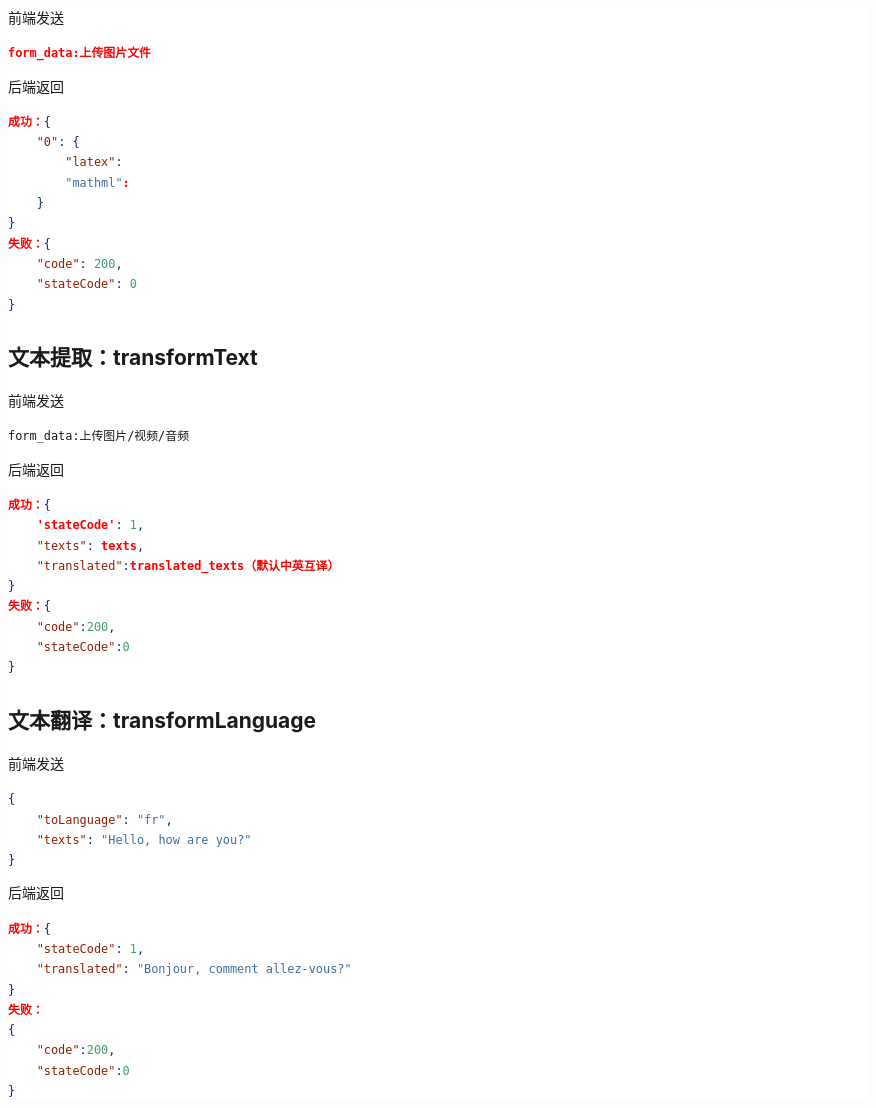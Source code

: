 前端发送

```json
form_data:上传图片文件
```

后端返回

```json
成功：{
    "0": {
        "latex":
        "mathml":
    }
}
失败：{
    "code": 200,
    "stateCode": 0
}
```

## 文本提取：transformText

前端发送

```
form_data:上传图片/视频/音频
```

后端返回

```json
成功：{
    'stateCode': 1,
    "texts": texts,
    "translated":translated_texts（默认中英互译）
}
失败：{
    "code":200,
 	"stateCode":0
}
```

## 文本翻译：transformLanguage

前端发送

```json
{
    "toLanguage": "fr",
    "texts": "Hello, how are you?"
}
```

后端返回

```json
成功：{
    "stateCode": 1,
    "translated": "Bonjour, comment allez-vous?"
}
失败：
{
    "code":200,
 	"stateCode":0
}
```
